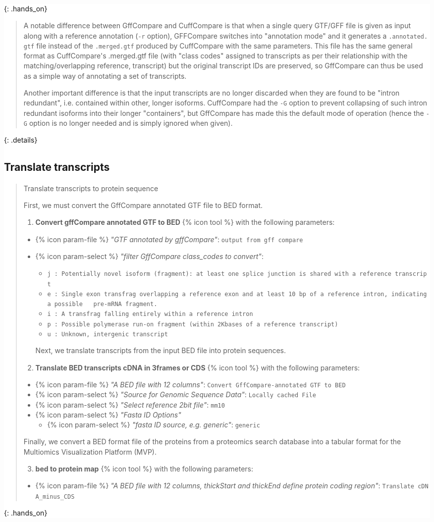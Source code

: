 >
{: .hands_on}

> <details-title></details-title>
> A notable difference between GffCompare and CuffCompare is that when a single query GTF/GFF file is
> given as input along with a reference annotation (`-r` option), GFFCompare switches into "annotation mode"
> and it generates a `.annotated.gtf` file instead of the `.merged.gtf` produced by CuffCompare with the same
> parameters. This file has the same general format as CuffCompare's .merged.gtf file (with "class
> codes" assigned to transcripts as per their relationship with the matching/overlapping reference,
> transcript) but the original transcript IDs are preserved, so GffCompare can thus be used as a
> simple way of annotating a set of transcripts.
>
> Another important difference is that the input transcripts are no longer discarded when they
> are found to be "intron redundant", i.e. contained within other, longer isoforms. CuffCompare
> had the `-G` option to prevent collapsing of such intron redundant isoforms into their longer
> "containers", but GffCompare has made this the default mode of operation (hence the `-G` option is
> no longer needed and is simply ignored when given).
>
{: .details}

## Translate transcripts

> <hands-on-title>Translate transcripts to protein sequence</hands-on-title>
>
> First, we must convert the GffCompare annotated GTF file to BED format.
>
> 1. **Convert gffCompare annotated GTF to BED** {% icon tool %} with the following parameters:
>  - {% icon param-file %} *"GTF annotated by gffCompare"*: `output from gff compare`
>  - {% icon param-select %} *"filter GffCompare class_codes to convert"*:
>    - `j : Potentially novel isoform (fragment): at least one splice junction is shared with a reference transcript`
>    - `e : Single exon transfrag overlapping a reference exon and at least 10 bp of a reference intron, indicating a possible   pre-mRNA fragment.`
>    - `i : A transfrag falling entirely within a reference intron`
>    - `p : Possible polymerase run-on fragment (within 2Kbases of a reference transcript)`
>    - `u : Unknown, intergenic transcript`
>
>    Next, we translate transcripts from the input BED file into protein sequences.
>
> 2. **Translate BED transcripts cDNA in 3frames or CDS** {% icon tool %} with the following parameters:
>   - {% icon param-file %} *"A BED file with 12 columns"*: `Convert GffCompare-annotated GTF to BED`
>   - {% icon param-select %} *"Source for Genomic Sequence Data"*: `Locally cached File`
>   - {% icon param-select %} *"Select reference 2bit file"*: `mm10`
>   - {% icon param-select %} *"Fasta ID Options"*
>     - {% icon param-select %} *"fasta ID source, e.g. generic"*: `generic`
>
>    Finally, we convert a BED format file of the proteins from a proteomics search database into a tabular format for the Multiomics Visualization Platform (MVP).
>
> 3. **bed to protein map** {% icon tool %} with the following parameters:
>   - {% icon param-file %} *"A BED file with 12 columns, thickStart and thickEnd define protein coding region"*: `Translate cDNA_minus_CDS`
>
{: .hands_on}
